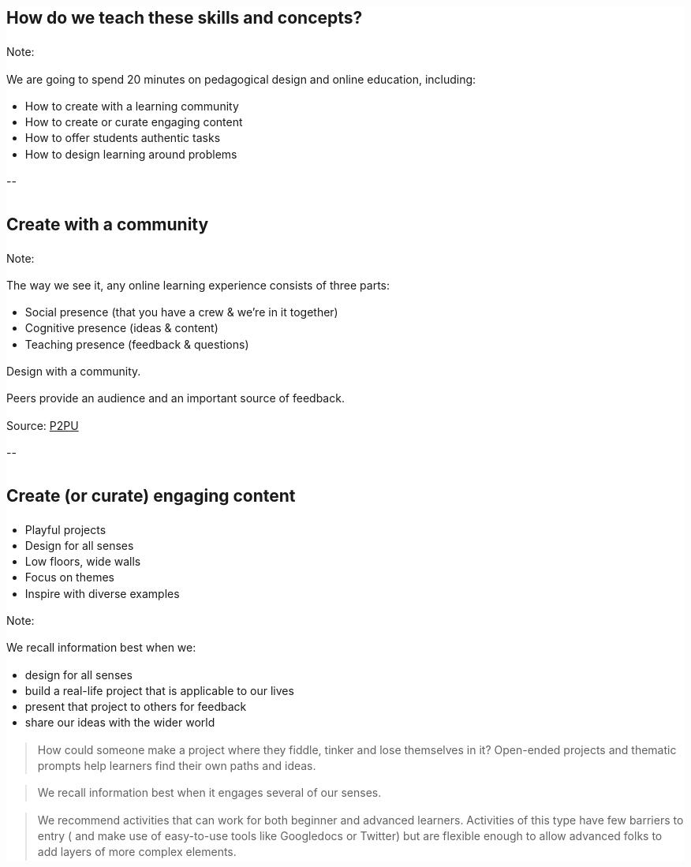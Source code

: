
## How do we teach these skills and concepts?

Note:

We are going to spend 20 minutes on pedagogical design and online education, including:

- How to create with a learning community
- How to create or curate engaging content
- How to offer students authentic tasks
- How to design learning around problems

--

## Create with a community

Note:

The way we see it, any online learning experience consists of three parts:

- Social presence (that you have a crew & we’re in it together)
- Cognitive presence (ideas & content)
- Teaching presence (feedback & questions)

Design with a community.

Peers provide an audience and an important source of feedback.

Source: [P2PU](http://howto.p2pu.org/modules/community/concepts/)

--

## Create (or curate) engaging content

- Playful projects
- Design for all senses
- Low floors, wide walls
- Focus on themes
- Inspire with diverse examples

Note:

We recall information best when we:

- design for all senses
- build a real-life project that is applicable to our lives
- present that project to others for feedback
- share our ideas with the wider world

>How could someone make a project where they fiddle, tinker and lose themselves in it? Open-ended projects and thematic prompts help learners find their own paths and ideas.

>We recall information best when it engages several of our senses.

>We recommend activities that can work for both beginner and advanced learners. Activities of this type have few barriers to entry ( and make use of easy-to-use tools like Googledocs or Twitter) but are flexible enough to allow advanced folks to add layers of more complex elements.
